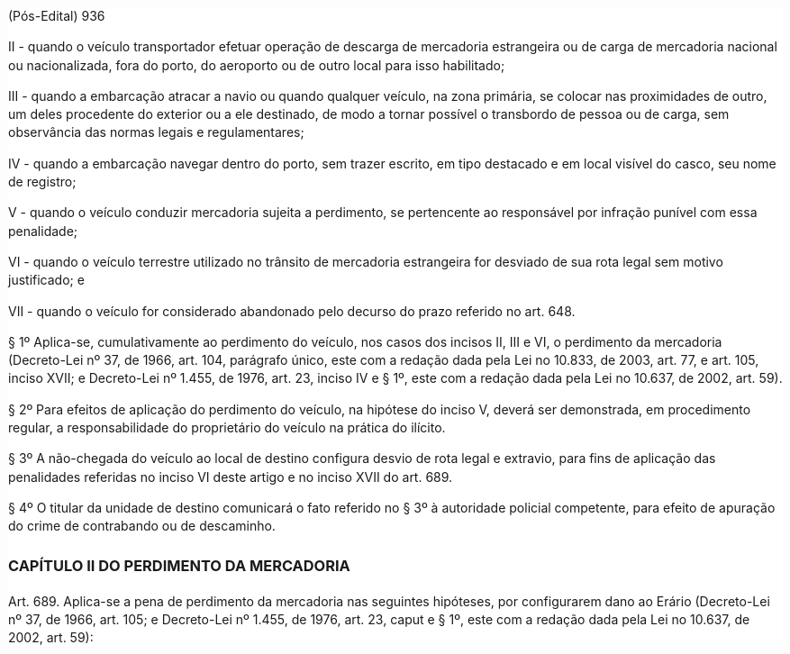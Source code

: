 (Pós-Edital)    936

II - quando o veículo transportador efetuar operação de
descarga de mercadoria estrangeira ou de carga de
mercadoria nacional ou nacionalizada, fora do porto, do
aeroporto ou de outro local para isso habilitado;

III - quando a embarcação atracar a navio ou quando
qualquer veículo, na zona primária, se colocar nas
proximidades de outro, um deles procedente do exterior ou
a ele destinado, de modo a tornar possível o transbordo de
pessoa ou de carga, sem observância das normas legais e
regulamentares;

IV - quando a embarcação navegar dentro do porto, sem
trazer escrito, em tipo destacado e em local visível do casco,
seu nome de registro;

V - quando o veículo conduzir mercadoria sujeita a
perdimento, se pertencente ao responsável por infração
punível com essa penalidade;

VI - quando o veículo terrestre utilizado no trânsito de
mercadoria estrangeira for desviado de sua rota legal sem
motivo justificado; e

VII - quando o veículo for considerado abandonado pelo
decurso do prazo referido no art. 648.

§ 1º Aplica-se, cumulativamente ao perdimento do veículo,
nos casos dos incisos II, III e VI, o perdimento da mercadoria
(Decreto-Lei nº 37, de 1966, art. 104, parágrafo único, este
com a redação dada pela Lei no 10.833, de 2003, art. 77, e
art. 105, inciso XVII; e Decreto-Lei nº 1.455, de 1976, art. 23,
inciso IV e § 1º, este com a redação dada pela Lei no 10.637,
de 2002, art. 59).

§ 2º Para efeitos de aplicação do perdimento do veículo, na
hipótese do inciso V, deverá ser demonstrada, em
procedimento regular, a responsabilidade do proprietário do
veículo na prática do ilícito.

§ 3º A não-chegada do veículo ao local de destino configura
desvio de rota legal e extravio, para fins de aplicação das
penalidades referidas no inciso VI deste artigo e no inciso
XVII do art. 689.

§ 4º O titular da unidade de destino comunicará o fato
referido no § 3º à autoridade policial competente, para
efeito de apuração do crime de contrabando ou de
descaminho.

### CAPÍTULO II DO PERDIMENTO DA MERCADORIA

Art. 689. Aplica-se a pena de perdimento da mercadoria nas
seguintes hipóteses, por configurarem dano ao Erário
(Decreto-Lei nº 37, de 1966, art. 105; e Decreto-Lei nº 1.455,
de 1976, art. 23, caput e § 1º, este com a redação dada pela
Lei no 10.637, de 2002, art. 59):
